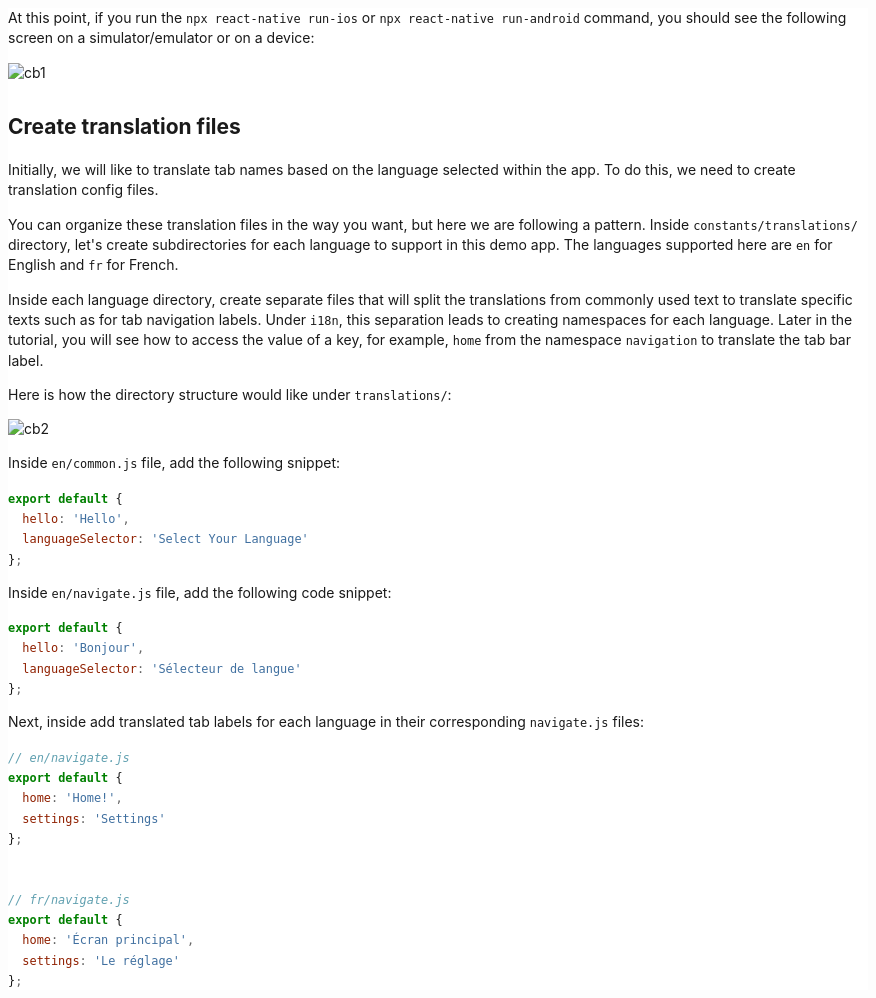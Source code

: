 At this point, if you run the `npx react-native run-ios` or `npx react-native run-android` command, you should see the following screen on a simulator/emulator or on a device:

![cb1](https://crowdbotics.ghost.io/content/images/2021/08/cb1.png)

## Create translation files

Initially, we will like to translate tab names based on the language selected within the app. To do this, we need to create translation config files.

You can organize these translation files in the way you want, but here we are following a pattern. Inside `constants/translations/` directory, let's create subdirectories for each language to support in this demo app. The languages supported here are `en` for English and `fr` for French.

Inside each language directory, create separate files that will split the translations from commonly used text to translate specific texts such as for tab navigation labels. Under `i18n`, this separation leads to creating namespaces for each language. Later in the tutorial, you will see how to access the value of a key, for example, `home` from the namespace `navigation` to translate the tab bar label.

Here is how the directory structure would like under `translations/`:

![cb2](https://crowdbotics.ghost.io/content/images/2021/08/cb2.png)

Inside `en/common.js` file, add the following snippet:

```js
export default {
  hello: 'Hello',
  languageSelector: 'Select Your Language'
};
```

Inside `en/navigate.js` file, add the following code snippet:

```js
export default {
  hello: 'Bonjour',
  languageSelector: 'Sélecteur de langue'
};
```

Next, inside add translated tab labels for each language in their corresponding `navigate.js` files:

```js
// en/navigate.js
export default {
  home: 'Home!',
  settings: 'Settings'
};


// fr/navigate.js
export default {
  home: 'Écran principal',
  settings: 'Le réglage'
};
```
